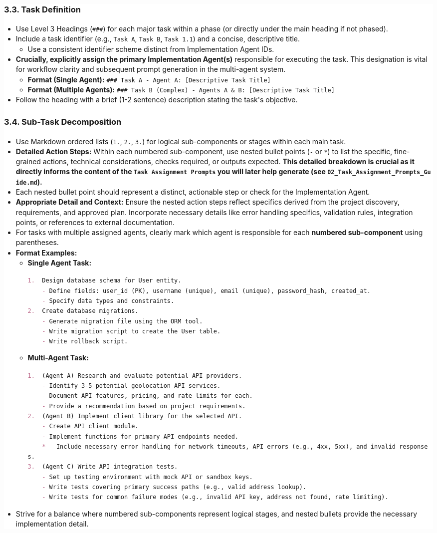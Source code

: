 ### 3.3. Task Definition

*   Use Level 3 Headings (`###`) for each major task within a phase (or directly under the main heading if not phased).
*   Include a task identifier (e.g., `Task A`, `Task B`, `Task 1.1`) and a concise, descriptive title.
    *   Use a consistent identifier scheme distinct from Implementation Agent IDs.
*   **Crucially, explicitly assign the primary Implementation Agent(s)** responsible for executing the task. This designation is vital for workflow clarity and subsequent prompt generation in the multi-agent system.
    *   **Format (Single Agent):** `### Task A - Agent A: [Descriptive Task Title]`
    *   **Format (Multiple Agents):** `### Task B (Complex) - Agents A & B: [Descriptive Task Title]`
*   Follow the heading with a brief (1-2 sentence) description stating the task's objective.

### 3.4. Sub-Task Decomposition

*   Use Markdown ordered lists (`1.`, `2.`, `3.`) for logical sub-components or stages within each main task.
*   **Detailed Action Steps:** Within each numbered sub-component, use nested bullet points (`-` or `*`) to list the specific, fine-grained actions, technical considerations, checks required, or outputs expected. **This detailed breakdown is crucial as it directly informs the content of the `Task Assignment Prompts` you will later help generate (see `02_Task_Assignment_Prompts_Guide.md`).**
*   Each nested bullet point should represent a distinct, actionable step or check for the Implementation Agent.
*   **Appropriate Detail and Context:** Ensure the nested action steps reflect specifics derived from the project discovery, requirements, and approved plan. Incorporate necessary details like error handling specifics, validation rules, integration points, or references to external documentation.
*   For tasks with multiple assigned agents, clearly mark which agent is responsible for each **numbered sub-component** using parentheses.
*   **Format Examples:**
    *   **Single Agent Task:**
        ```markdown
        1.  Design database schema for User entity.
            - Define fields: user_id (PK), username (unique), email (unique), password_hash, created_at.
            - Specify data types and constraints.
        2.  Create database migrations.
            - Generate migration file using the ORM tool.
            - Write migration script to create the User table.
            - Write rollback script.
        ```
    *   **Multi-Agent Task:**
        ```markdown
        1.  (Agent A) Research and evaluate potential API providers.
            - Identify 3-5 potential geolocation API services.
            - Document API features, pricing, and rate limits for each.
            - Provide a recommendation based on project requirements.
        2.  (Agent B) Implement client library for the selected API.
            - Create API client module.
            - Implement functions for primary API endpoints needed.
            *   Include necessary error handling for network timeouts, API errors (e.g., 4xx, 5xx), and invalid responses.
        3.  (Agent C) Write API integration tests.
            - Set up testing environment with mock API or sandbox keys.
            - Write tests covering primary success paths (e.g., valid address lookup).
            - Write tests for common failure modes (e.g., invalid API key, address not found, rate limiting).
        ```
*   Strive for a balance where numbered sub-components represent logical stages, and nested bullets provide the necessary implementation detail.
